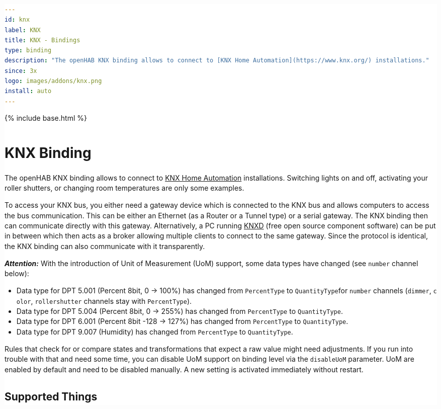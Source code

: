 ```yaml
---
id: knx
label: KNX
title: KNX - Bindings
type: binding
description: "The openHAB KNX binding allows to connect to [KNX Home Automation](https://www.knx.org/) installations."
since: 3x
logo: images/addons/knx.png
install: auto
---
```




{% include base.html %}

# KNX Binding

The openHAB KNX binding allows to connect to [KNX Home Automation](https://www.knx.org/) installations.
Switching lights on and off, activating your roller shutters, or changing room temperatures are only some examples.

To access your KNX bus, you either need a gateway device which is connected to the KNX bus and allows computers to access the bus communication.
This can be either an Ethernet (as a Router or a Tunnel type) or a serial gateway.
The KNX binding then can communicate directly with this gateway.
Alternatively, a PC running [KNXD](https://github.com/knxd/knxd) (free open source component software) can be put in between which then acts as a broker allowing multiple clients to connect to the same gateway.
Since the protocol is identical, the KNX binding can also communicate with it transparently.

***Attention:*** With the introduction of Unit of Measurement (UoM) support, some data types have changed (see `number` channel below):

- Data type for DPT 5.001 (Percent 8bit, 0 -> 100%) has changed from `PercentType` to `QuantityType`for `number` channels (`dimmer`, `color`, `rollershutter` channels stay with `PercentType`).
- Data type for DPT 5.004 (Percent 8bit, 0 -> 255%) has changed from `PercentType` to `QuantityType`.
- Data type for DPT 6.001 (Percent 8bit -128 -> 127%) has changed from `PercentType` to `QuantityType`.
- Data type for DPT 9.007 (Humidity) has changed from `PercentType` to `QuantityType`.

Rules that check for or compare states and transformations that expect a raw value might need adjustments.
If you run into trouble with that and need some time, you can disable UoM support on binding level via the `disableUoM` parameter.
UoM are enabled by default and need to be disabled manually.
A new setting is activated immediately without restart.

## Supported Things
